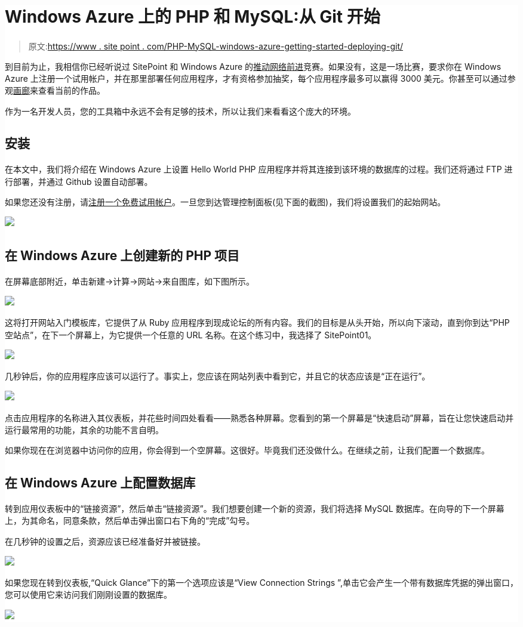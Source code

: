 # Windows Azure 上的 PHP 和 MySQL:从 Git 开始

> 原文:[https://www . site point . com/PHP-MySQL-windows-azure-getting-started-deploying-git/](https://www.sitepoint.com/php-mysql-windows-azure-getting-started-deploying-git/)

到目前为止，我相信你已经听说过 SitePoint 和 Windows Azure 的[推动网络前进](https://www.sitepoint.com/community/t/push-the-web-forward-and-win/36018)竞赛。如果没有，这是一场比赛，要求你在 Windows Azure 上注册一个试用帐户，并在那里部署任何应用程序，才有资格参加抽奖，每个应用程序最多可以赢得 3000 美元。你甚至可以通过参观[画廊](https://www.sitepoint.com/community/t/push-the-web-forward-and-win/36018)来查看当前的作品。

作为一名开发人员，您的工具箱中永远不会有足够的技术，所以让我们来看看这个庞大的环境。

## 安装

在本文中，我们将介绍在 Windows Azure 上设置 Hello World PHP 应用程序并将其连接到该环境的数据库的过程。我们还将通过 FTP 进行部署，并通过 Github 设置自动部署。

如果您还没有注册，请[注册一个免费试用帐户](http://www.windowsazure.com/en-us/pricing/free-trial/)。一旦您到达管理控制面板(见下面的截图)，我们将设置我们的起始网站。

![](../Images/d39af0df212861b4b986b1da03ba7738.png)

## 在 Windows Azure 上创建新的 PHP 项目

在屏幕底部附近，单击新建->计算->网站->来自图库，如下图所示。

![](../Images/622dc60324fe7262473ac53fa7e3f4e8.png)

这将打开网站入门模板库，它提供了从 Ruby 应用程序到现成论坛的所有内容。我们的目标是从头开始，所以向下滚动，直到你到达“PHP 空站点”，在下一个屏幕上，为它提供一个任意的 URL 名称。在这个练习中，我选择了 SitePoint01。

![](../Images/4849af599097deef8b7c3465089c5a35.png)

几秒钟后，你的应用程序应该可以运行了。事实上，您应该在网站列表中看到它，并且它的状态应该是“正在运行”。

![](../Images/e987cb2eb3d9243ee3259fef56774e57.png)

点击应用程序的名称进入其仪表板，并花些时间四处看看——熟悉各种屏幕。您看到的第一个屏幕是“快速启动”屏幕，旨在让您快速启动并运行最常用的功能，其余的功能不言自明。

如果你现在在浏览器中访问你的应用，你会得到一个空屏幕。这很好。毕竟我们还没做什么。在继续之前，让我们配置一个数据库。

## 在 Windows Azure 上配置数据库

转到应用仪表板中的“链接资源”，然后单击“链接资源”。我们想要创建一个新的资源，我们将选择 MySQL 数据库。在向导的下一个屏幕上，为其命名，同意条款，然后单击弹出窗口右下角的“完成”勾号。

在几秒钟的设置之后，资源应该已经准备好并被链接。

![](../Images/af1c25fa0adec2a461e804280a66824e.png)

如果您现在转到仪表板,“Quick Glance”下的第一个选项应该是“View Connection Strings ”,单击它会产生一个带有数据库凭据的弹出窗口，您可以使用它来访问我们刚刚设置的数据库。

![](../Images/d3fa75d1c68d6e10b2120c1b40bd8b7e.png)
